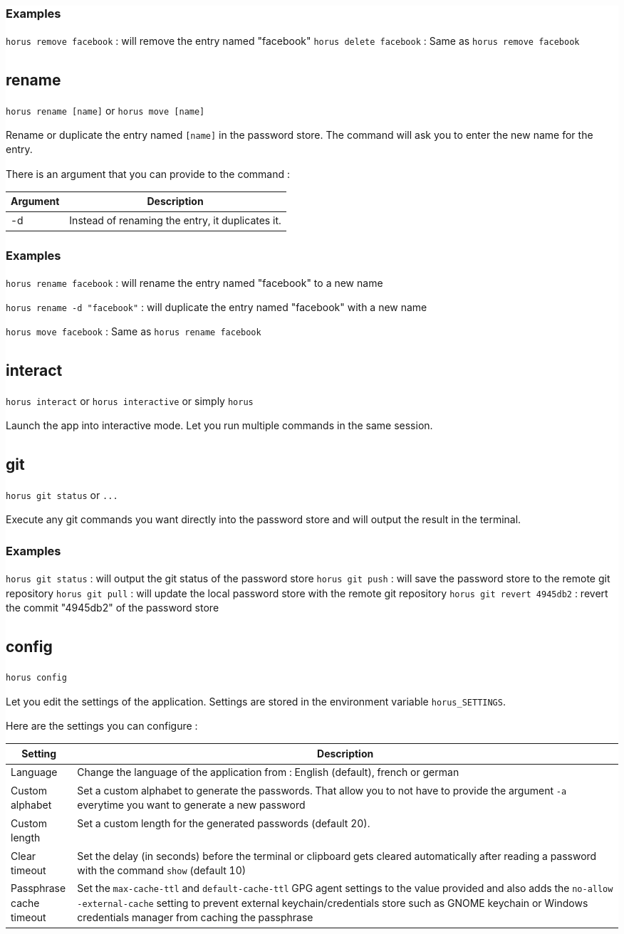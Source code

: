 ### Examples
`horus remove facebook` : will remove the entry named "facebook"
`horus delete facebook` : Same as `horus remove facebook`

## rename
`horus rename [name]` or `horus move [name]`

Rename or duplicate the entry named `[name]` in the password store. The command will ask you to enter the new name for the entry.

There is an argument that you can provide to the command :

| Argument | Description |
| - | - |
| -d | Instead of renaming the entry, it duplicates it. |

### Examples
`horus rename facebook` : will rename the entry named "facebook" to a new name

`horus rename -d "facebook"` : will duplicate the entry named "facebook" with a new name

`horus move facebook` : Same as `horus rename facebook`

## interact
`horus interact` or `horus interactive` or simply `horus`

Launch the app into interactive mode. Let you run multiple commands in the same session.

## git
`horus git status` or `...`

Execute any git commands you want directly into the password store and will output the result in the terminal.

### Examples
`horus git status` : will output the git status of the password store
`horus git push` : will save the password store to the remote git repository
`horus git pull` : will update the local password store with the remote git repository
`horus git revert 4945db2` : revert the commit "4945db2" of the password store

## config
`horus config`

Let you edit the settings of the application. Settings are stored in the environment variable `horus_SETTINGS`.

Here are the settings you can configure : 

| Setting | Description |
| - | - |
| Language | Change the language of the application from : English (default), french or german |
| Custom alphabet | Set a custom alphabet to generate the passwords. That allow you to not have to provide the argument `-a` everytime you want to generate a new password |
| Custom length | Set a custom length for the generated passwords (default 20). |
| Clear timeout | Set the delay (in seconds) before the terminal or clipboard gets cleared automatically after reading a password with the command `show` (default 10) |
| Passphrase cache timeout | Set the `max-cache-ttl` and `default-cache-ttl` GPG agent settings to the value provided and also adds the `no-allow-external-cache` setting to prevent external keychain/credentials store such as GNOME keychain or Windows credentials manager from caching the passphrase |

